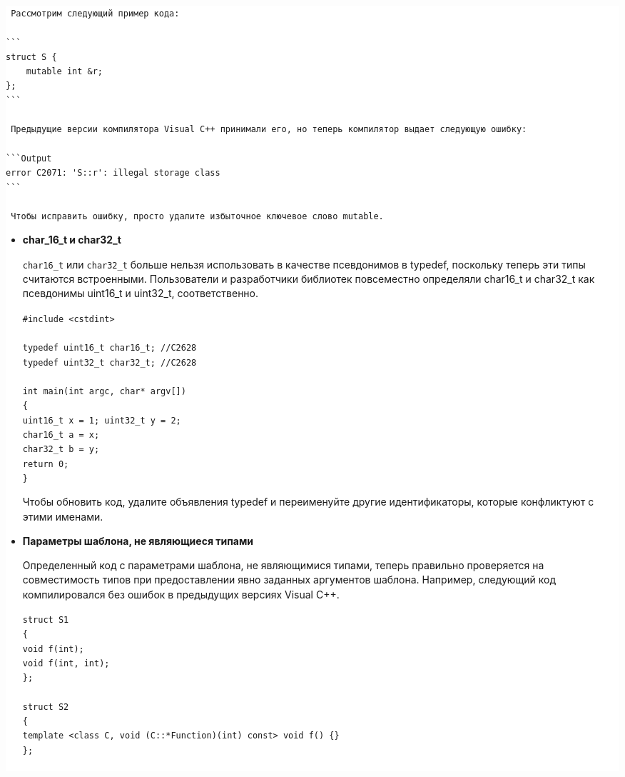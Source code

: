      Рассмотрим следующий пример кода:  
  
    ```  
    struct S {  
        mutable int &r;  
    };  
    ```  
  
     Предыдущие версии компилятора Visual C++ принимали его, но теперь компилятор выдает следующую ошибку:  
  
    ```Output  
    error C2071: 'S::r': illegal storage class  
    ```  
  
     Чтобы исправить ошибку, просто удалите избыточное ключевое слово mutable.  
  
-   **char_16_t и char32_t**  
  
     `char16_t` или `char32_t` больше нельзя использовать в качестве псевдонимов в typedef, поскольку теперь эти типы считаются встроенными. Пользователи и разработчики библиотек повсеместно определяли char16_t и char32_t как псевдонимы uint16_t и uint32_t, соответственно.  
  
    ```  
    #include <cstdint>  
  
    typedef uint16_t char16_t; //C2628  
    typedef uint32_t char32_t; //C2628  
  
    int main(int argc, char* argv[])  
    {  
    uint16_t x = 1; uint32_t y = 2;  
    char16_t a = x;   
    char32_t b = y;   
    return 0;  
    }  
    ```  
  
     Чтобы обновить код, удалите объявления typedef и переименуйте другие идентификаторы, которые конфликтуют с этими именами.  
  
-   **Параметры шаблона, не являющиеся типами**  
  
     Определенный код с параметрами шаблона, не являющимися типами, теперь правильно проверяется на совместимость типов при предоставлении явно заданных аргументов шаблона. Например, следующий код компилировался без ошибок в предыдущих версиях Visual C++.  
  
    ```  
    struct S1  
    {  
    void f(int);  
    void f(int, int);  
    };  
  
    struct S2  
    {  
    template <class C, void (C::*Function)(int) const> void f() {}  
    };  
  